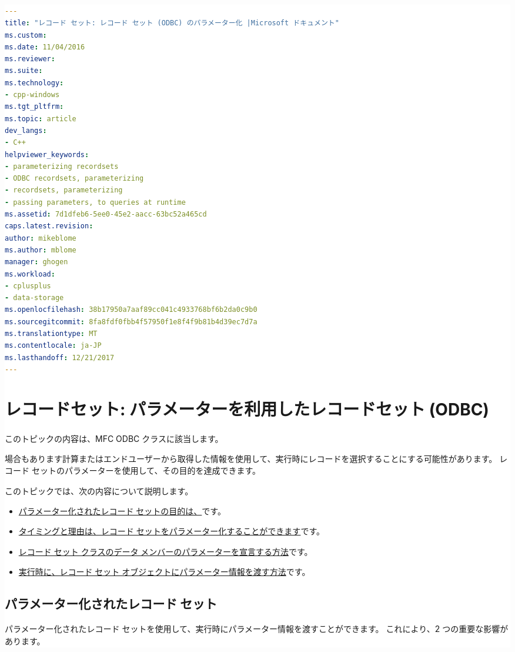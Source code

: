 ```yaml
---
title: "レコード セット: レコード セット (ODBC) のパラメーター化 |Microsoft ドキュメント"
ms.custom: 
ms.date: 11/04/2016
ms.reviewer: 
ms.suite: 
ms.technology:
- cpp-windows
ms.tgt_pltfrm: 
ms.topic: article
dev_langs:
- C++
helpviewer_keywords:
- parameterizing recordsets
- ODBC recordsets, parameterizing
- recordsets, parameterizing
- passing parameters, to queries at runtime
ms.assetid: 7d1dfeb6-5ee0-45e2-aacc-63bc52a465cd
caps.latest.revision: 
author: mikeblome
ms.author: mblome
manager: ghogen
ms.workload:
- cplusplus
- data-storage
ms.openlocfilehash: 38b17950a7aaf89cc041c4933768bf6b2da0c9b0
ms.sourcegitcommit: 8fa8fdf0fbb4f57950f1e8f4f9b81b4d39ec7d7a
ms.translationtype: MT
ms.contentlocale: ja-JP
ms.lasthandoff: 12/21/2017
---
```

# <a name="recordset-parameterizing-a-recordset-odbc"></a>レコードセット: パラメーターを利用したレコードセット (ODBC)
このトピックの内容は、MFC ODBC クラスに該当します。  
  
 場合もあります計算またはエンドユーザーから取得した情報を使用して、実行時にレコードを選択することにする可能性があります。 レコード セットのパラメーターを使用して、その目的を達成できます。  
  
 このトピックでは、次の内容について説明します。  
  
-   [パラメーター化されたレコード セットの目的は、](#_core_parameterized_recordsets)です。  
  
-   [タイミングと理由は、レコード セットをパラメーター化することができます](#_core_when_to_use_parameters)です。  
  
-   [レコード セット クラスのデータ メンバーのパラメーターを宣言する方法](#_core_parameterizing_your_recordset_class)です。  
  
-   [実行時に、レコード セット オブジェクトにパラメーター情報を渡す方法](#_core_passing_parameter_values_at_run_time)です。  
  
##  <a name="_core_parameterized_recordsets"></a>パラメーター化されたレコード セット  
 パラメーター化されたレコード セットを使用して、実行時にパラメーター情報を渡すことができます。 これにより、2 つの重要な影響があります。  
  